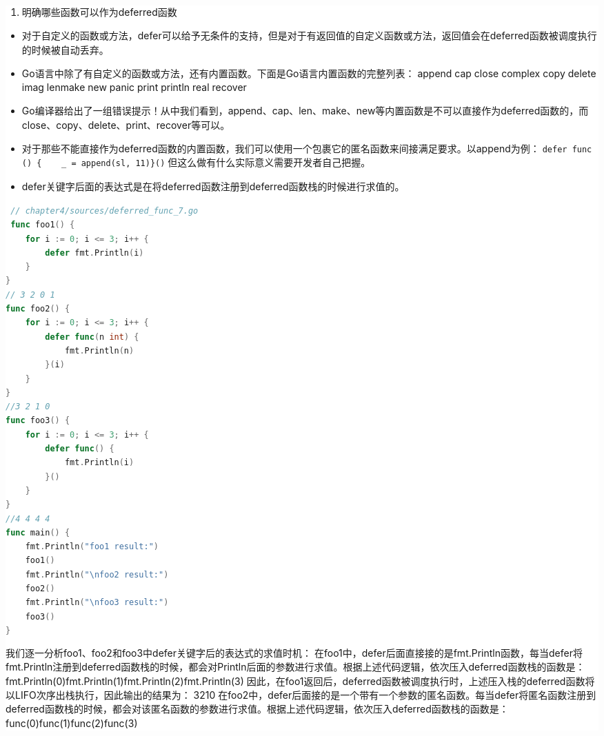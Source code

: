 1. 明确哪些函数可以作为deferred函数

+ 对于自定义的函数或方法，defer可以给予无条件的支持，但是对于有返回值的自定义函数或方法，返回值会在deferred函数被调度执行的时候被自动丢弃。

+ Go语言中除了有自定义的函数或方法，还有内置函数。下面是Go语言内置函数的完整列表：
append cap close complex copy delete imag lenmake new panic print println real recover

+ Go编译器给出了一组错误提示！从中我们看到，append、cap、len、make、new等内置函数是不可以直接作为deferred函数的，而close、copy、delete、print、recover等可以。

+ 对于那些不能直接作为deferred函数的内置函数，我们可以使用一个包裹它的匿名函数来间接满足要求。以append为例：
`defer func() {    _ = append(sl, 11)}()`
但这么做有什么实际意义需要开发者自己把握。

+ defer关键字后面的表达式是在将deferred函数注册到deferred函数栈的时候进行求值的。
```go
 // chapter4/sources/deferred_func_7.go 
 func foo1() {    
    for i := 0; i <= 3; i++ {        
        defer fmt.Println(i)    
    }
}
// 3 2 0 1
func foo2() {    
    for i := 0; i <= 3; i++ {        
        defer func(n int) {               
            fmt.Println(n)        
        }(i)    
    }
}
//3 2 1 0
func foo3() {    
    for i := 0; i <= 3; i++ {        
        defer func() {            
            fmt.Println(i)        
        }()    
    }
}
//4 4 4 4
func main() {    
    fmt.Println("foo1 result:")    
    foo1()    
    fmt.Println("\nfoo2 result:")    
    foo2()    
    fmt.Println("\nfoo3 result:")    
    foo3()
}
```
我们逐一分析foo1、foo2和foo3中defer关键字后的表达式的求值时机：
在foo1中，defer后面直接接的是fmt.Println函数，每当defer将fmt.Println注册到deferred函数栈的时候，都会对Println后面的参数进行求值。根据上述代码逻辑，依次压入deferred函数栈的函数是：
fmt.Println(0)fmt.Println(1)fmt.Println(2)fmt.Println(3)
因此，在foo1返回后，deferred函数被调度执行时，上述压入栈的deferred函数将以LIFO次序出栈执行，因此输出的结果为：
3210
在foo2中，defer后面接的是一个带有一个参数的匿名函数。每当defer将匿名函数注册到deferred函数栈的时候，都会对该匿名函数的参数进行求值。根据上述代码逻辑，依次压入deferred函数栈的函数是：
func(0)func(1)func(2)func(3)
